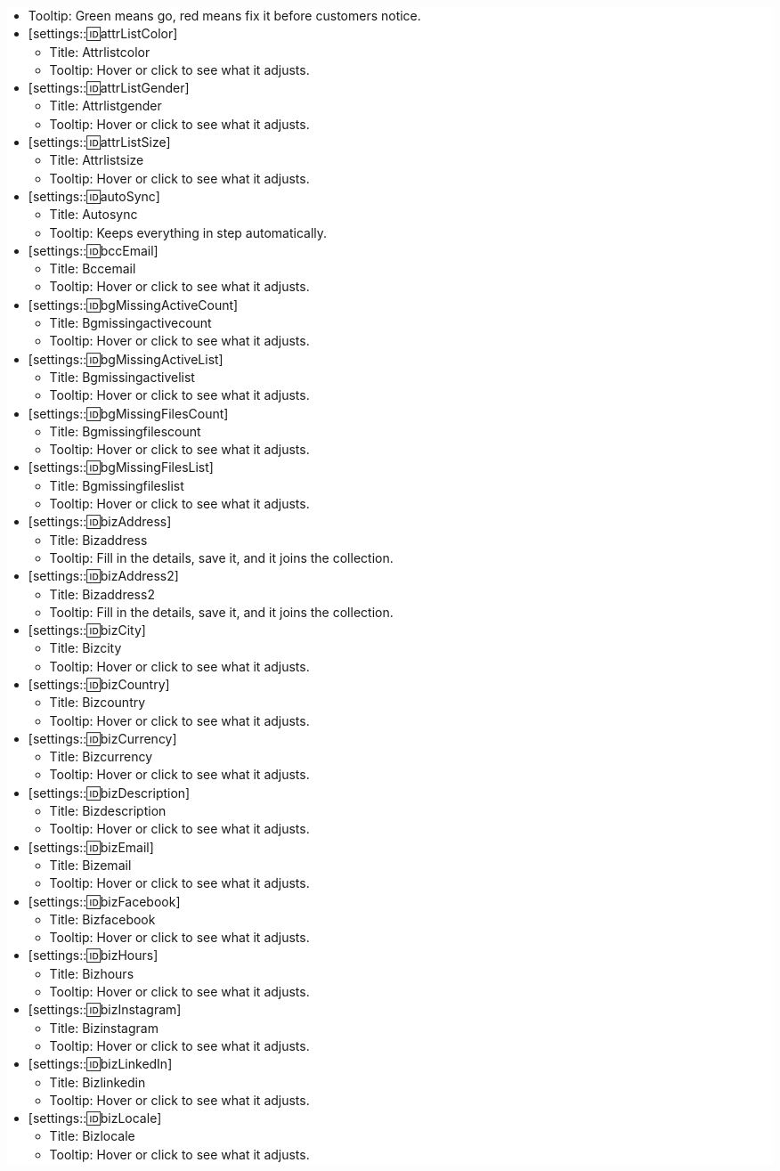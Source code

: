   - Tooltip: Green means go, red means fix it before customers notice.
- [settings:::id:attrListColor]
  - Title: Attrlistcolor
  - Tooltip: Hover or click to see what it adjusts.
- [settings:::id:attrListGender]
  - Title: Attrlistgender
  - Tooltip: Hover or click to see what it adjusts.
- [settings:::id:attrListSize]
  - Title: Attrlistsize
  - Tooltip: Hover or click to see what it adjusts.
- [settings:::id:autoSync]
  - Title: Autosync
  - Tooltip: Keeps everything in step automatically.
- [settings:::id:bccEmail]
  - Title: Bccemail
  - Tooltip: Hover or click to see what it adjusts.
- [settings:::id:bgMissingActiveCount]
  - Title: Bgmissingactivecount
  - Tooltip: Hover or click to see what it adjusts.
- [settings:::id:bgMissingActiveList]
  - Title: Bgmissingactivelist
  - Tooltip: Hover or click to see what it adjusts.
- [settings:::id:bgMissingFilesCount]
  - Title: Bgmissingfilescount
  - Tooltip: Hover or click to see what it adjusts.
- [settings:::id:bgMissingFilesList]
  - Title: Bgmissingfileslist
  - Tooltip: Hover or click to see what it adjusts.
- [settings:::id:bizAddress]
  - Title: Bizaddress
  - Tooltip: Fill in the details, save it, and it joins the collection.
- [settings:::id:bizAddress2]
  - Title: Bizaddress2
  - Tooltip: Fill in the details, save it, and it joins the collection.
- [settings:::id:bizCity]
  - Title: Bizcity
  - Tooltip: Hover or click to see what it adjusts.
- [settings:::id:bizCountry]
  - Title: Bizcountry
  - Tooltip: Hover or click to see what it adjusts.
- [settings:::id:bizCurrency]
  - Title: Bizcurrency
  - Tooltip: Hover or click to see what it adjusts.
- [settings:::id:bizDescription]
  - Title: Bizdescription
  - Tooltip: Hover or click to see what it adjusts.
- [settings:::id:bizEmail]
  - Title: Bizemail
  - Tooltip: Hover or click to see what it adjusts.
- [settings:::id:bizFacebook]
  - Title: Bizfacebook
  - Tooltip: Hover or click to see what it adjusts.
- [settings:::id:bizHours]
  - Title: Bizhours
  - Tooltip: Hover or click to see what it adjusts.
- [settings:::id:bizInstagram]
  - Title: Bizinstagram
  - Tooltip: Hover or click to see what it adjusts.
- [settings:::id:bizLinkedIn]
  - Title: Bizlinkedin
  - Tooltip: Hover or click to see what it adjusts.
- [settings:::id:bizLocale]
  - Title: Bizlocale
  - Tooltip: Hover or click to see what it adjusts.